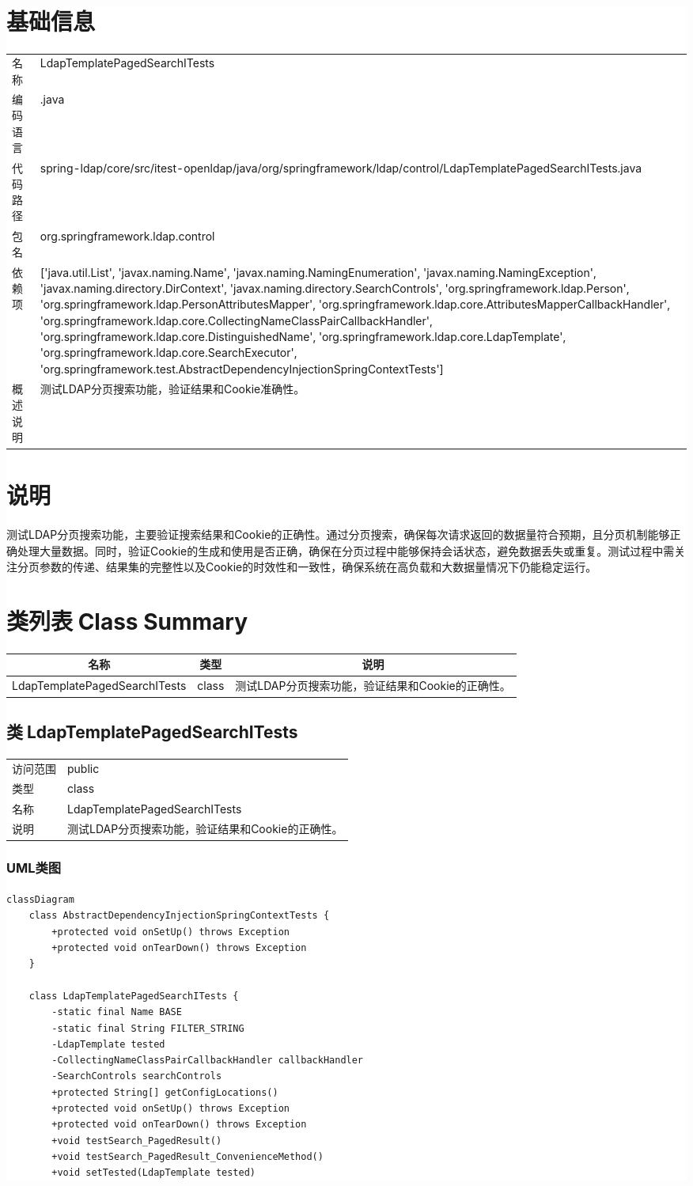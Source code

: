 # 基础信息

|      |      |
|------|------|
| 名称 | LdapTemplatePagedSearchITests |
| 编码语言 | .java |
| 代码路径 | spring-ldap/core/src/itest-openldap/java/org/springframework/ldap/control/LdapTemplatePagedSearchITests.java |
| 包名 | org.springframework.ldap.control |
| 依赖项 | ['java.util.List', 'javax.naming.Name', 'javax.naming.NamingEnumeration', 'javax.naming.NamingException', 'javax.naming.directory.DirContext', 'javax.naming.directory.SearchControls', 'org.springframework.ldap.Person', 'org.springframework.ldap.PersonAttributesMapper', 'org.springframework.ldap.core.AttributesMapperCallbackHandler', 'org.springframework.ldap.core.CollectingNameClassPairCallbackHandler', 'org.springframework.ldap.core.DistinguishedName', 'org.springframework.ldap.core.LdapTemplate', 'org.springframework.ldap.core.SearchExecutor', 'org.springframework.test.AbstractDependencyInjectionSpringContextTests'] |
| 概述说明 | 测试LDAP分页搜索功能，验证结果和Cookie准确性。 |

# 说明

测试LDAP分页搜索功能，主要验证搜索结果和Cookie的正确性。通过分页搜索，确保每次请求返回的数据量符合预期，且分页机制能够正确处理大量数据。同时，验证Cookie的生成和使用是否正确，确保在分页过程中能够保持会话状态，避免数据丢失或重复。测试过程中需关注分页参数的传递、结果集的完整性以及Cookie的时效性和一致性，确保系统在高负载和大数据量情况下仍能稳定运行。

# 类列表 Class Summary

| 名称   | 类型  | 说明 |
|-------|------|-------------|
| LdapTemplatePagedSearchITests | class | 测试LDAP分页搜索功能，验证结果和Cookie的正确性。 |



## 类 LdapTemplatePagedSearchITests

|      |      |
|------|------|
| 访问范围 | public |
| 类型 | class |
| 名称 | LdapTemplatePagedSearchITests |
| 说明 | 测试LDAP分页搜索功能，验证结果和Cookie的正确性。 |


### UML类图

```mermaid
classDiagram
    class AbstractDependencyInjectionSpringContextTests {
        +protected void onSetUp() throws Exception
        +protected void onTearDown() throws Exception
    }

    class LdapTemplatePagedSearchITests {
        -static final Name BASE
        -static final String FILTER_STRING
        -LdapTemplate tested
        -CollectingNameClassPairCallbackHandler callbackHandler
        -SearchControls searchControls
        +protected String[] getConfigLocations()
        +protected void onSetUp() throws Exception
        +protected void onTearDown() throws Exception
        +void testSearch_PagedResult()
        +void testSearch_PagedResult_ConvenienceMethod()
        +void setTested(LdapTemplate tested)
```